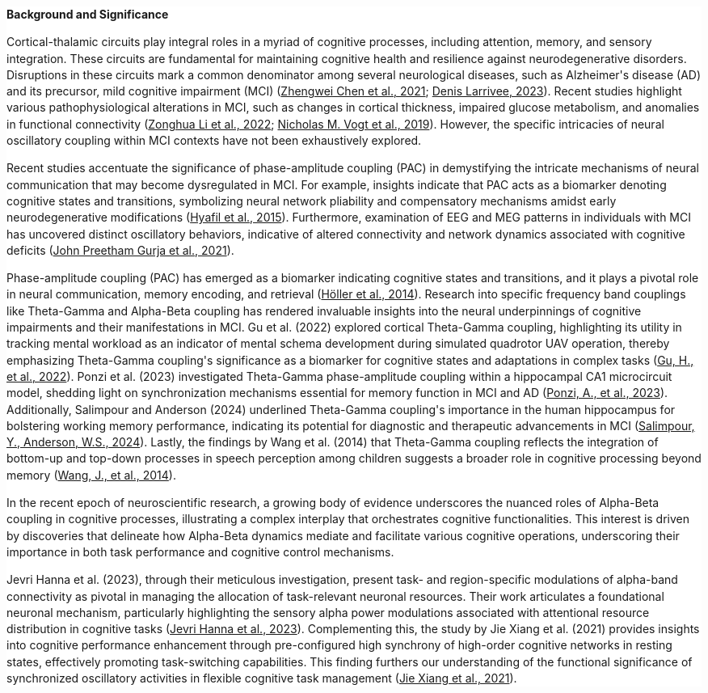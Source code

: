 **Background and Significance**

Cortical-thalamic circuits play integral roles in a myriad of cognitive processes, including attention, memory, and sensory integration. These circuits are fundamental for maintaining cognitive health and resilience against neurodegenerative disorders. Disruptions in these circuits mark a common denominator among several neurological diseases, such as Alzheimer's disease (AD) and its precursor, mild cognitive impairment (MCI) ([Zhengwei Chen et al., 2021](https://dx.doi.org/10.1021/acschembio.1c00932); [Denis Larrivee, 2023](https://dx.doi.org/10.33425/2692-7918.1057)). Recent studies highlight various pathophysiological alterations in MCI, such as changes in cortical thickness, impaired glucose metabolism, and anomalies in functional connectivity ([Zonghua Li et al., 2022](https://dx.doi.org/10.1212/WNL.0000000000200387); [Nicholas M. Vogt et al., 2019](https://dx.doi.org/10.1093/cercor/bhz286)). However, the specific intricacies of neural oscillatory coupling within MCI contexts have not been exhaustively explored.

Recent studies accentuate the significance of phase-amplitude coupling (PAC) in demystifying the intricate mechanisms of neural communication that may become dysregulated in MCI. For example, insights indicate that PAC acts as a biomarker denoting cognitive states and transitions, symbolizing neural network pliability and compensatory mechanisms amidst early neurodegenerative modifications ([Hyafil et al., 2015](https://dx.doi.org/10.1016/j.tins.2015.09.001)). Furthermore, examination of EEG and MEG patterns in individuals with MCI has uncovered distinct oscillatory behaviors, indicative of altered connectivity and network dynamics associated with cognitive deficits ([John Preetham Gurja et al., 2021](https://dx.doi.org/10.1089/brain.2020.0926)).

Phase-amplitude coupling (PAC) has emerged as a biomarker indicating cognitive states and transitions, and it plays a pivotal role in neural communication, memory encoding, and retrieval ([Höller et al., 2014](https://dx.doi.org/10.3389/fnsys.2014.00058)). Research into specific frequency band couplings like Theta-Gamma and Alpha-Beta coupling has rendered invaluable insights into the neural underpinnings of cognitive impairments and their manifestations in MCI. Gu et al. (2022) explored cortical Theta-Gamma coupling, highlighting its utility in tracking mental workload as an indicator of mental schema development during simulated quadrotor UAV operation, thereby emphasizing Theta-Gamma coupling's significance as a biomarker for cognitive states and adaptations in complex tasks ([Gu, H., et al., 2022](https://dx.doi.org/10.1088/1741-2552/aca5b6)). Ponzi et al. (2023) investigated Theta-Gamma phase-amplitude coupling within a hippocampal CA1 microcircuit model, shedding light on synchronization mechanisms essential for memory function in MCI and AD ([Ponzi, A., et al., 2023](https://dx.doi.org/10.1371/journal.pcbi.1010942)). Additionally, Salimpour and Anderson (2024) underlined Theta-Gamma coupling's importance in the human hippocampus for bolstering working memory performance, indicating its potential for diagnostic and therapeutic advancements in MCI ([Salimpour, Y., Anderson, W.S., 2024](https://dx.doi.org/10.1101/2024.03.24.586454)). Lastly, the findings by Wang et al. (2014) that Theta-Gamma coupling reflects the integration of bottom-up and top-down processes in speech perception among children suggests a broader role in cognitive processing beyond memory ([Wang, J., et al., 2014](https://dx.doi.org/10.1016/j.neuroimage.2014.08.030)).

In the recent epoch of neuroscientific research, a growing body of evidence underscores the nuanced roles of Alpha-Beta coupling in cognitive processes, illustrating a complex interplay that orchestrates cognitive functionalities. This interest is driven by discoveries that delineate how Alpha-Beta dynamics mediate and facilitate various cognitive operations, underscoring their importance in both task performance and cognitive control mechanisms.

Jevri Hanna et al. (2023), through their meticulous investigation, present task- and region-specific modulations of alpha-band connectivity as pivotal in managing the allocation of task-relevant neuronal resources. Their work articulates a foundational neuronal mechanism, particularly highlighting the sensory alpha power modulations associated with attentional resource distribution in cognitive tasks ([Jevri Hanna et al., 2023](https://dx.doi.org/10.1101/2023.06.18.545474)). Complementing this, the study by Jie Xiang et al. (2021) provides insights into cognitive performance enhancement through pre-configured high synchrony of high-order cognitive networks in resting states, effectively promoting task-switching capabilities. This finding furthers our understanding of the functional significance of synchronized oscillatory activities in flexible cognitive task management ([Jie Xiang et al., 2021](https://dx.doi.org/10.3389/fncom.2022.883660)).
